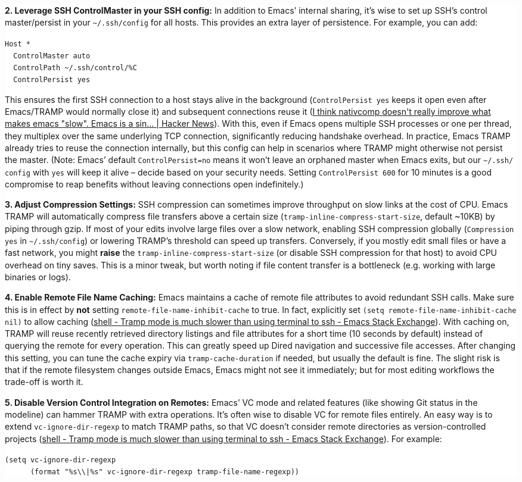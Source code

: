 **2. Leverage SSH ControlMaster in your SSH config:** In addition to Emacs’ internal sharing, it’s wise to set up SSH’s control master/persist in your `~/.ssh/config` for all hosts. This provides an extra layer of persistence. For example, you can add: 

```sshconfig
Host *
  ControlMaster auto
  ControlPath ~/.ssh/control/%C
  ControlPersist yes
```

This ensures the first SSH connection to a host stays alive in the background (`ControlPersist yes` keeps it open even after Emacs/TRAMP would normally close it) and subsequent connections reuse it ([I think nativcomp doesn't really improve what makes emacs "slow". Emacs is a sin... | Hacker News](https://news.ycombinator.com/item?id=27012799#:~:text=A%20lot%20of%20this%20is,ssh%2Fconfig%20file)). With this, even if Emacs opens multiple SSH processes or one per thread, they multiplex over the same underlying TCP connection, significantly reducing handshake overhead. In practice, Emacs TRAMP already tries to reuse the connection internally, but this config can help in scenarios where TRAMP might otherwise not persist the master. (Note: Emacs’ default `ControlPersist=no` means it won’t leave an orphaned master when Emacs exits, but our `~/.ssh/config` with `yes` will keep it alive – decide based on your security needs. Setting `ControlPersist 600` for 10 minutes is a good compromise to reap benefits without leaving connections open indefinitely.)

**3. Adjust Compression Settings:** SSH compression can sometimes improve throughput on slow links at the cost of CPU. Emacs TRAMP will automatically compress file transfers above a certain size (`tramp-inline-compress-start-size`, default ~10KB) by piping through gzip. If most of your edits involve large files over a slow network, enabling SSH compression globally (`Compression yes` in `~/.ssh/config`) or lowering TRAMP’s threshold can speed up transfers. Conversely, if you mostly edit small files or have a fast network, you might **raise** the `tramp-inline-compress-start-size` (or disable SSH compression for that host) to avoid CPU overhead on tiny saves. This is a minor tweak, but worth noting if file content transfer is a bottleneck (e.g. working with large binaries or logs).

**4. Enable Remote File Name Caching:** Emacs maintains a cache of remote file attributes to avoid redundant SSH calls. Make sure this is in effect by **not** setting `remote-file-name-inhibit-cache` to true. In fact, explicitly set `(setq remote-file-name-inhibit-cache nil)` to allow caching ([shell - Tramp mode is much slower than using terminal to ssh - Emacs Stack Exchange](https://emacs.stackexchange.com/questions/17543/tramp-mode-is-much-slower-than-using-terminal-to-ssh#:~:text=I%20have%20also%20found%20the,up%20to%20work%20pretty%20well)). With caching on, TRAMP will reuse recently retrieved directory listings and file attributes for a short time (10 seconds by default) instead of querying the remote for every operation. This can greatly speed up Dired navigation and successive file accesses. After changing this setting, you can tune the cache expiry via `tramp-cache-duration` if needed, but usually the default is fine. The slight risk is that if the remote filesystem changes outside Emacs, Emacs might not see it immediately; but for most editing workflows the trade-off is worth it.

**5. Disable Version Control Integration on Remotes:** Emacs’ VC mode and related features (like showing Git status in the modeline) can hammer TRAMP with extra operations. It’s often wise to disable VC for remote files entirely. An easy way is to extend `vc-ignore-dir-regexp` to match TRAMP paths, so that VC doesn’t consider remote directories as version-controlled projects ([shell - Tramp mode is much slower than using terminal to ssh - Emacs Stack Exchange](https://emacs.stackexchange.com/questions/17543/tramp-mode-is-much-slower-than-using-terminal-to-ssh#:~:text=%28setq%20remote,regexp)). For example: 

```elisp
(setq vc-ignore-dir-regexp 
      (format "%s\\|%s" vc-ignore-dir-regexp tramp-file-name-regexp))
``` 
